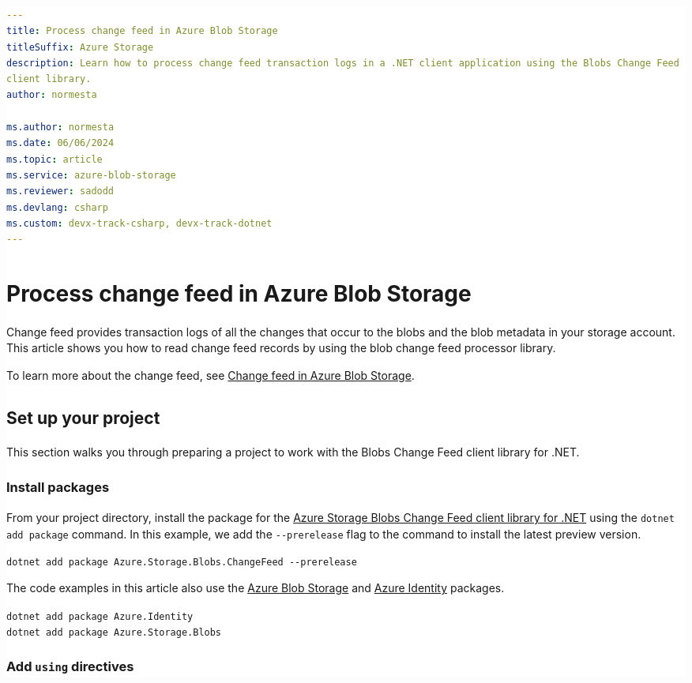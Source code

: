 ```yaml
---
title: Process change feed in Azure Blob Storage
titleSuffix: Azure Storage
description: Learn how to process change feed transaction logs in a .NET client application using the Blobs Change Feed client library.
author: normesta

ms.author: normesta
ms.date: 06/06/2024
ms.topic: article
ms.service: azure-blob-storage
ms.reviewer: sadodd
ms.devlang: csharp
ms.custom: devx-track-csharp, devx-track-dotnet
---
```


# Process change feed in Azure Blob Storage

Change feed provides transaction logs of all the changes that occur to the blobs and the blob metadata in your storage account. This article shows you how to read change feed records by using the blob change feed processor library.

To learn more about the change feed, see [Change feed in Azure Blob Storage](storage-blob-change-feed.md).

## Set up your project

This section walks you through preparing a project to work with the Blobs Change Feed client library for .NET.

### Install packages

From your project directory, install the package for the [Azure Storage Blobs Change Feed client library for .NET](/dotnet/api/overview/azure/storage.blobs.changefeed-readme) using the `dotnet add package` command. In this example, we add the `--prerelease` flag to the command to install the latest preview version. 

```console
dotnet add package Azure.Storage.Blobs.ChangeFeed --prerelease
```

The code examples in this article also use the [Azure Blob Storage](/dotnet/api/azure.storage.blobs) and [Azure Identity](/dotnet/api/azure.identity) packages.

```console
dotnet add package Azure.Identity
dotnet add package Azure.Storage.Blobs
```

### Add `using` directives
